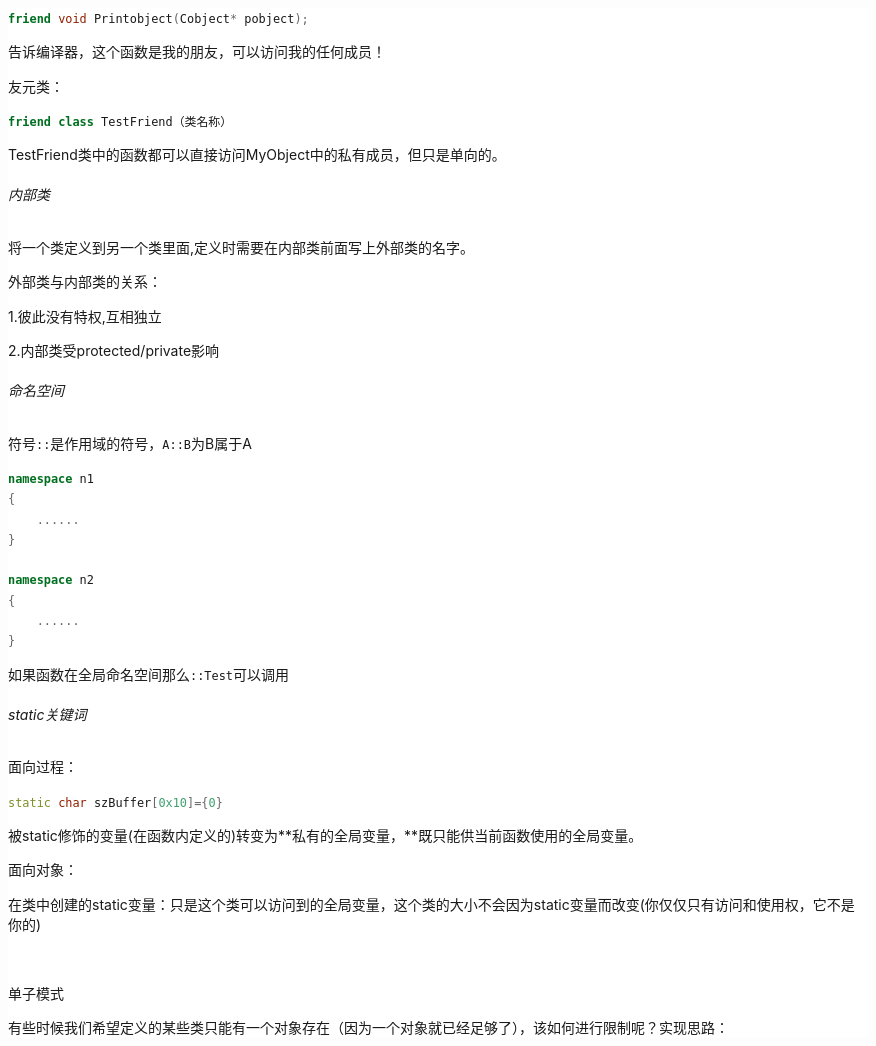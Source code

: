 ```c++
friend void Printobject(Cobject* pobject);
```

告诉编译器，这个函数是我的朋友，可以访问我的任何成员！

友元类：

```c++
friend class TestFriend（类名称）
```

TestFriend类中的函数都可以直接访问MyObject中的私有成员，但只是单向的。

###### 内部类

将一个类定义到另一个类里面,定义时需要在内部类前面写上外部类的名字。

外部类与内部类的关系：

1.彼此没有特权,互相独立

2.内部类受protected/private影响

###### 命名空间

符号`::`​是作用域的符号，`A::B`​为B属于A

```c++
namespace n1
{
	......
}

namespace n2
{
	......
}
```

如果函数在全局命名空间那么`::Test`​可以调用

###### static关键词

面向过程：

```c++
static char szBuffer[0x10]={0}
```

被static修饰的变量(在函数内定义的)转变为**私有的全局变量，**既只能供当前函数使用的全局变量。

面向对象：

在类中创建的static变量：只是这个类可以访问到的全局变量，这个类的大小不会因为static变量而改变(你仅仅只有访问和使用权，它不是你的)

‍

单子模式

有些时候我们希望定义的某些类只能有一个对象存在（因为一个对象就已经足够了），该如何进行限制呢？实现思路：
